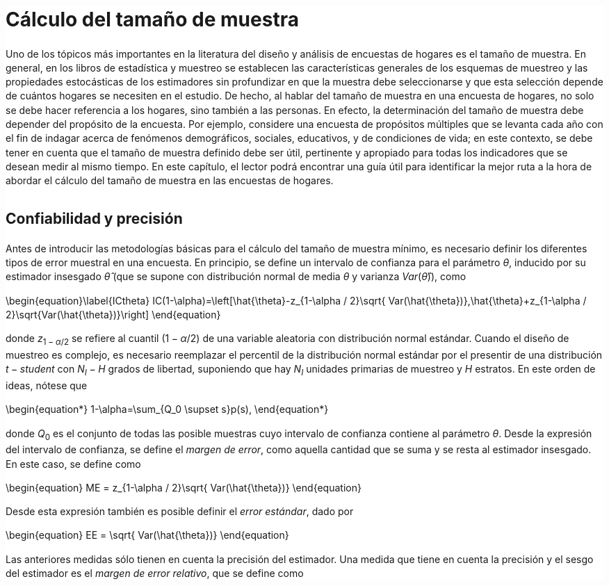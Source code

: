 # Cálculo del tamaño de muestra

Uno de los tópicos más importantes en la literatura del diseño y análisis de encuestas de hogares es el tamaño de muestra. En general, en los libros de estadística y muestreo se establecen las características generales de los esquemas de muestreo y las propiedades estocásticas de los estimadores sin profundizar en que la muestra debe seleccionarse y que esta selección depende de cuántos hogares se necesiten en el estudio. De hecho, al hablar del tamaño de muestra en una encuesta de hogares, no solo se debe hacer referencia a los hogares, sino también a las personas. En efecto, la determinación del tamaño de muestra debe depender del propósito de la encuesta. Por ejemplo, considere una encuesta de propósitos múltiples que se levanta cada año con el fin de indagar acerca de fenómenos demográficos, sociales, educativos, y de condiciones de vida; en este contexto, se debe tener en cuenta que el tamaño de muestra definido debe ser útil, pertinente y apropiado para todas los indicadores que se desean medir al mismo tiempo. En este capítulo, el lector podrá encontrar una guía útil para identificar la mejor ruta a la hora de abordar el cálculo del tamaño de muestra en las encuestas de hogares. 

## Confiabilidad y precisión

Antes de introducir las metodologías básicas para el cálculo del tamaño de muestra mínimo, es necesario definir los diferentes tipos de error muestral en una encuesta. En principio, se define un intervalo de confianza para el parámetro $\theta$, inducido por su estimador insesgado $\hat{\theta}$ (que se supone con distribución normal de media $\theta$ y varianza $Var(\hat{\theta})$), como 

\begin{equation}\label{ICtheta}
IC(1-\alpha)=\left[\hat{\theta}-z_{1-\alpha / 2}\sqrt{ Var(\hat{\theta})},\hat{\theta}+z_{1-\alpha / 2}\sqrt{Var(\hat{\theta})}\right]
\end{equation}

donde $z_{1-\alpha / 2}$ se refiere al cuantil $(1-\alpha / 2)$ de una variable aleatoria con distribución normal estándar. Cuando el diseño de muestreo es complejo, es necesario reemplazar el percentil de la distribución normal estándar por el presentir de una distribución $t-student$ con $N_I - H$ grados de libertad, suponiendo que hay $N_I$ unidades primarias de muestreo y $H$ estratos. En este orden de ideas, nótese que

\begin{equation*}
1-\alpha=\sum_{Q_0 \supset s}p(s),
\end{equation*}

donde $Q_0$ es el conjunto de todas las posible muestras cuyo intervalo de confianza contiene al parámetro $\theta$. Desde la expresión del intervalo de confianza, se define el *margen de error*, como aquella cantidad que se suma y se resta al estimador insesgado. En este caso, se define como 

\begin{equation}
ME = z_{1-\alpha / 2}\sqrt{ Var(\hat{\theta})}
\end{equation}

Desde esta expresión también es posible definir el *error estándar*, dado por

\begin{equation}
EE = \sqrt{ Var(\hat{\theta})}
\end{equation}

Las anteriores medidas sólo tienen en cuenta la precisión del estimador. Una medida que tiene en cuenta la precisión y el sesgo del estimador es el *margen de error relativo*, que se define como 
